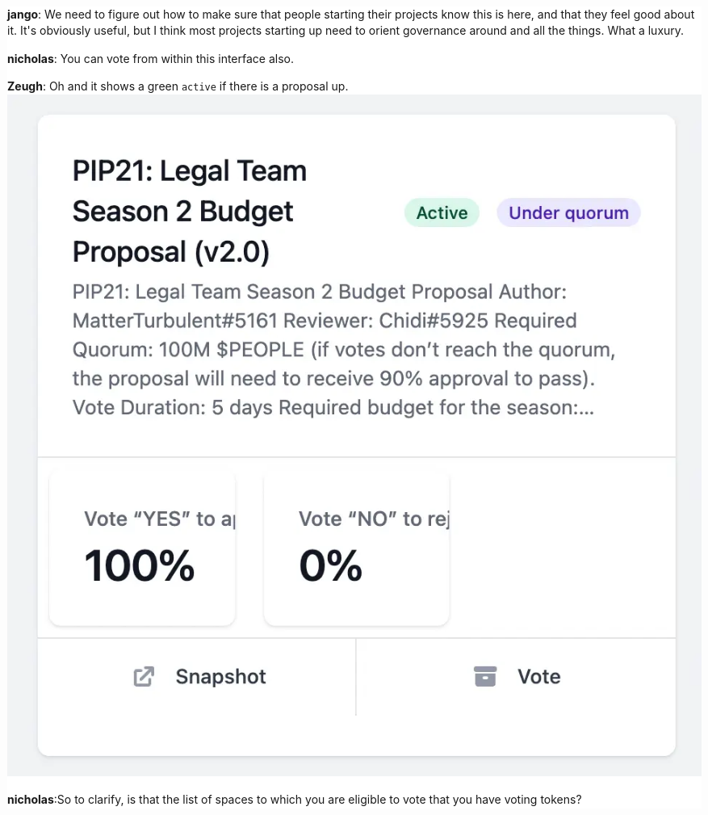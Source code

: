 **jango**: We need to figure out how to make sure that people starting their projects know this is here, and that they feel good about it. It's obviously useful, but I think most projects starting up need to orient governance around and all the things. What a luxury.

**nicholas**: You can vote from within this interface also.

**Zeugh**: Oh and it shows a green `active` if there is a proposal up. ![](KNukgf4.webp)

**nicholas**:So to clarify, is that the list of spaces to which you are eligible to vote that you have voting tokens?